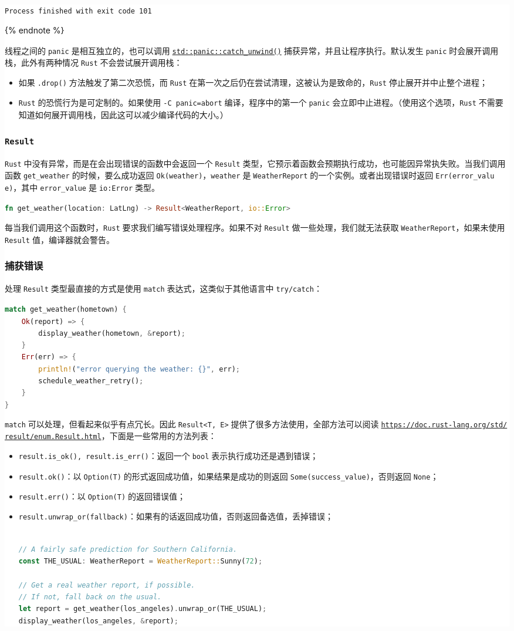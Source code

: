     Process finished with exit code 101

{% endnote %}

线程之间的 `panic` 是相互独立的，也可以调用 [`std::panic::catch_unwind()`](https://doc.rust-lang.org/std/panic/fn.catch_unwind.html) 捕获异常，并且让程序执行。默认发生 `panic` 时会展开调用栈，此外有两种情况 `Rust` 不会尝试展开调用栈： 

- 如果 `.drop()` 方法触发了第二次恐慌，而 `Rust` 在第一次之后仍在尝试清理，这被认为是致命的，`Rust` 停止展开并中止整个进程； 

- `Rust` 的恐慌行为是可定制的。如果使用 `-C panic=abort` 编译，程序中的第一个 `panic` 会立即中止进程。（使用这个选项，`Rust` 不需要知道如何展开调用栈，因此这可以减少编译代码的大小。）



### `Result`

`Rust` 中没有异常，而是在会出现错误的函数中会返回一个 `Result` 类型，它预示着函数会预期执行成功，也可能因异常执失败。当我们调用函数 `get_weather` 的时候，要么成功返回 `Ok(weather)`，`weather` 是 `WeatherReport` 的一个实例。或者出现错误时返回 `Err(error_value)`，其中 `error_value` 是 `io:Error` 类型。

```rust
fn get_weather(location: LatLng) -> Result<WeatherReport, io::Error>
```

每当我们调用这个函数时，`Rust` 要求我们编写错误处理程序。如果不对 `Result` 做一些处理，我们就无法获取 `WeatherReport`，如果未使用 `Result` 值，编译器就会警告。

### 捕获错误

处理 `Result` 类型最直接的方式是使用 `match` 表达式，这类似于其他语言中 `try/catch`：

```rust
match get_weather(hometown) {
    Ok(report) => {
        display_weather(hometown, &report);
    }
    Err(err) => {
        println!("error querying the weather: {}", err);
        schedule_weather_retry();
    }
}
```

`match` 可以处理，但看起来似乎有点冗长。因此 `Result<T, E>` 提供了很多方法使用，全部方法可以阅读 [`https://doc.rust-lang.org/std/result/enum.Result.html`](https://doc.rust-lang.org/std/result/enum.Result.html)，下面是一些常用的方法列表：

- `result.is_ok(), result.is_err()`：返回一个 `bool` 表示执行成功还是遇到错误；

- `result.ok()`：以 `Option(T)` 的形式返回成功值，如果结果是成功的则返回 `Some(success_value)`，否则返回 `None`；

- `result.err()`：以 `Option(T)` 的返回错误值；

- `result.unwrap_or(fallback)`：如果有的话返回成功值，否则返回备选值，丢掉错误；

    ```rust
   
    // A fairly safe prediction for Southern California.
    const THE_USUAL: WeatherReport = WeatherReport::Sunny(72);

    // Get a real weather report, if possible.
    // If not, fall back on the usual.
    let report = get_weather(los_angeles).unwrap_or(THE_USUAL);
    display_weather(los_angeles, &report);
    ```
